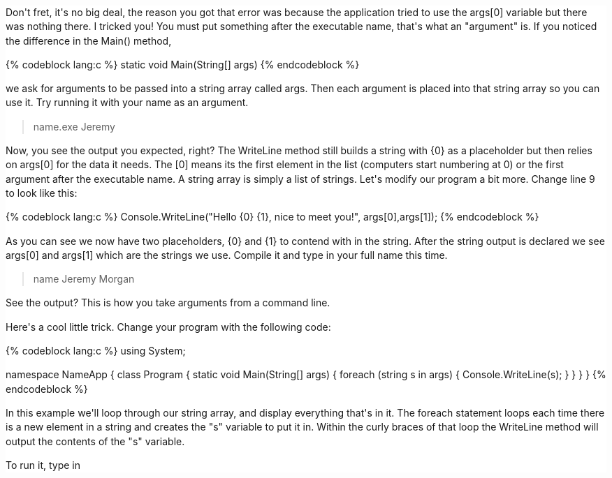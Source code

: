 Don't fret, it's no big deal, the reason you got that error was because the application tried to use the args[0] variable but there was nothing there. I tricked you! You must put something after the executable name, that's what an "argument" is. If you noticed the difference in the Main() method, 

{% codeblock lang:c %}
static void Main(String[] args)
{% endcodeblock %}

we ask for arguments to be passed into a string array called args. Then each argument is placed into that string array so you can use it. Try running it with your name as an argument.

>name.exe Jeremy

Now, you see the output you expected, right? The WriteLine method still builds a string with {0} as a placeholder but then relies on args[0] for the data it needs. The [0] means its the first element in the list (computers start numbering at 0) or the first argument after the executable name. A string array is simply a list of strings. Let's modify our program a bit more. Change line 9 to look like this:

{% codeblock lang:c %}
Console.WriteLine("Hello {0} {1}, nice to meet you!", args[0],args[1]);
{% endcodeblock %}

As you can see we now have two placeholders, {0} and {1} to contend with in the string. After the string output is declared we see args[0] and args[1] which are the strings we use. Compile it and type in your full name this time. 

> name Jeremy Morgan

See the output? This is how you take arguments from a command line. 

Here's a cool little trick. Change your program with the following code:

{% codeblock lang:c %}
using System;

namespace NameApp
{
	class Program
	{
		static void Main(String[] args)
		{
			foreach (string s in args)
			{
				Console.WriteLine(s);
			}
		}
	}
}
{% endcodeblock %}

In this example we'll loop through our string array, and display everything that's in it. The foreach statement loops each time there is a new element in a string and creates the "s" variable to put it in. Within the curly braces of that loop the WriteLine method will output the contents of the "s" variable. 

To run it, type in 
